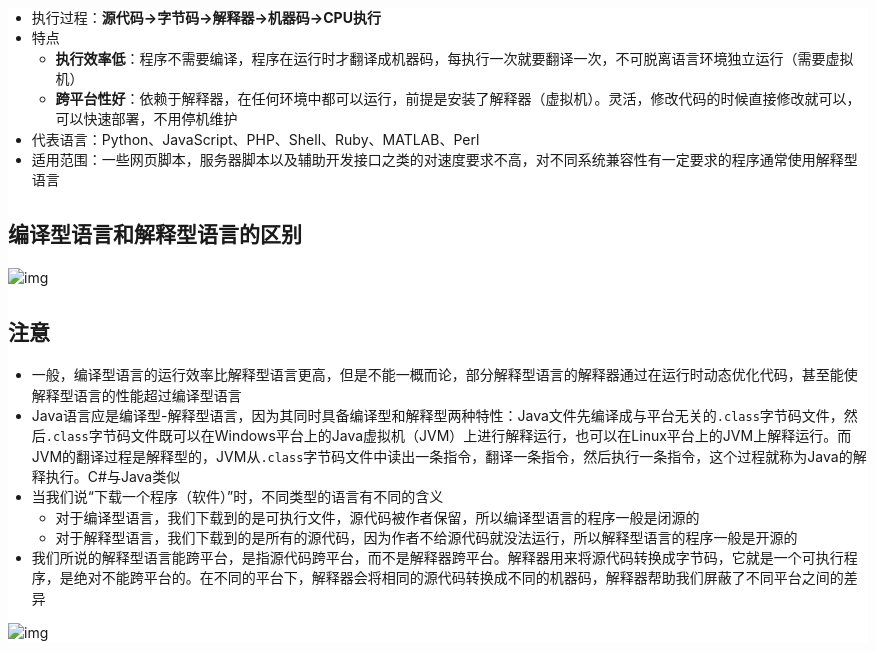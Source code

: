 - 执行过程：**源代码->字节码->解释器->机器码->CPU执行**
- 特点
  - **执行效率低**：程序不需要编译，程序在运行时才翻译成机器码，每执行一次就要翻译一次，不可脱离语言环境独立运行（需要虚拟机）
  - **跨平台性好**：依赖于解释器，在任何环境中都可以运行，前提是安装了解释器（虚拟机）。灵活，修改代码的时候直接修改就可以，可以快速部署，不用停机维护
- 代表语言：Python、JavaScript、PHP、Shell、Ruby、MATLAB、Perl
- 适用范围：一些网页脚本，服务器脚本以及辅助开发接口之类的对速度要求不高，对不同系统兼容性有一定要求的程序通常使用解释型语言

## 编译型语言和解释型语言的区别

![img](https://tva1.sinaimg.cn/large/0081Kckwly1gli29zqhbqg30dy0fmmx9.gif)

## 注意

- 一般，编译型语言的运行效率比解释型语言更高，但是不能一概而论，部分解释型语言的解释器通过在运行时动态优化代码，甚至能使解释型语言的性能超过编译型语言
- Java语言应是编译型-解释型语言，因为其同时具备编译型和解释型两种特性：Java文件先编译成与平台无关的`.class`字节码文件，然后`.class`字节码文件既可以在Windows平台上的Java虚拟机（JVM）上进行解释运行，也可以在Linux平台上的JVM上解释运行。而JVM的翻译过程是解释型的，JVM从`.class`字节码文件中读出一条指令，翻译一条指令，然后执行一条指令，这个过程就称为Java的解释执行。C#与Java类似
- 当我们说“下载一个程序（软件）”时，不同类型的语言有不同的含义
  - 对于编译型语言，我们下载到的是可执行文件，源代码被作者保留，所以编译型语言的程序一般是闭源的
  - 对于解释型语言，我们下载到的是所有的源代码，因为作者不给源代码就没法运行，所以解释型语言的程序一般是开源的
- 我们所说的解释型语言能跨平台，是指源代码跨平台，而不是解释器跨平台。解释器用来将源代码转换成字节码，它就是一个可执行程序，是绝对不能跨平台的。在不同的平台下，解释器会将相同的源代码转换成不同的机器码，解释器帮助我们屏蔽了不同平台之间的差异

![img](https://tva1.sinaimg.cn/large/0081Kckwly1glmh10n5a6j30d20gy3zk.jpg)